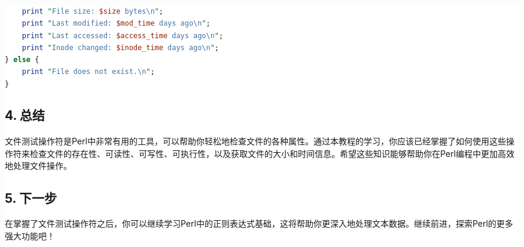 ```perl
    print "File size: $size bytes\n";
    print "Last modified: $mod_time days ago\n";
    print "Last accessed: $access_time days ago\n";
    print "Inode changed: $inode_time days ago\n";
} else {
    print "File does not exist.\n";
}
```

## 4. 总结

文件测试操作符是Perl中非常有用的工具，可以帮助你轻松地检查文件的各种属性。通过本教程的学习，你应该已经掌握了如何使用这些操作符来检查文件的存在性、可读性、可写性、可执行性，以及获取文件的大小和时间信息。希望这些知识能够帮助你在Perl编程中更加高效地处理文件操作。

## 5. 下一步

在掌握了文件测试操作符之后，你可以继续学习Perl中的正则表达式基础，这将帮助你更深入地处理文本数据。继续前进，探索Perl的更多强大功能吧！